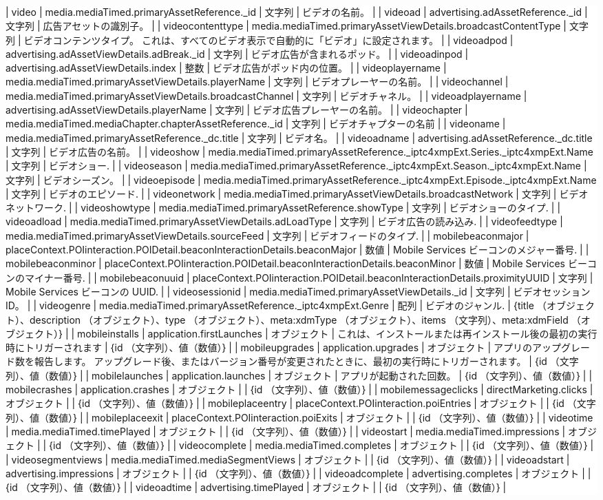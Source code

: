 | video | media.mediaTimed.primaryAssetReference._id | 文字列 |  ビデオの名前。 |
| videoad | advertising.adAssetReference._id | 文字列 | 広告アセットの識別子。 |
| videocontenttype | media.mediaTimed.primaryAssetViewDetails.broadcastContentType | 文字列 | ビデオコンテンツタイプ。 これは、すべてのビデオ表示で自動的に「ビデオ」に設定されます。 |
| videoadpod | advertising.adAssetViewDetails.adBreak._id | 文字列 | ビデオ広告が含まれるポッド。 |
| videoadinpod | advertising.adAssetViewDetails.index | 整数 | ビデオ広告がポッド内の位置。 |
| videoplayername | media.mediaTimed.primaryAssetViewDetails.playerName | 文字列 | ビデオプレーヤーの名前。 |
| videochannel | media.mediaTimed.primaryAssetViewDetails.broadcastChannel | 文字列 | ビデオチャネル。 |
| videoadplayername | advertising.adAssetViewDetails.playerName | 文字列 | ビデオ広告プレーヤーの名前。 |
| videochapter | media.mediaTimed.mediaChapter.chapterAssetReference._id | 文字列 | ビデオチャプターの名前 |
| videoname | media.mediaTimed.primaryAssetReference._dc.title | 文字列 | ビデオ名。 |
| videoadname | advertising.adAssetReference._dc.title | 文字列 | ビデオ広告の名前。 |
| videoshow | media.mediaTimed.primaryAssetReference._iptc4xmpExt.Series._iptc4xmpExt.Name | 文字列 | ビデオショー. |
| videoseason | media.mediaTimed.primaryAssetReference._iptc4xmpExt.Season._iptc4xmpExt.Name | 文字列 | ビデオシーズン。 |
| videoepisode | media.mediaTimed.primaryAssetReference._iptc4xmpExt.Episode._iptc4xmpExt.Name | 文字列 | ビデオのエピソード. |
| videonetwork | media.mediaTimed.primaryAssetViewDetails.broadcastNetwork | 文字列 | ビデオネットワーク. |
| videoshowtype | media.mediaTimed.primaryAssetReference.showType | 文字列 | ビデオショーのタイプ. |
| videoadload | media.mediaTimed.primaryAssetViewDetails.adLoadType | 文字列 | ビデオ広告の読み込み. |
| videofeedtype | media.mediaTimed.primaryAssetViewDetails.sourceFeed | 文字列 | ビデオフィードのタイプ. |
| mobilebeaconmajor | placeContext.POIinteraction.POIDetail.beaconInteractionDetails.beaconMajor | 数値 | Mobile Services ビーコンのメジャー番号. |
| mobilebeaconminor | placeContext.POIinteraction.POIDetail.beaconInteractionDetails.beaconMinor | 数値 | Mobile Services ビーコンのマイナー番号. |
| mobilebeaconuuid | placeContext.POIinteraction.POIDetail.beaconInteractionDetails.proximityUUID | 文字列 | Mobile Services ビーコンの UUID. |
| videosessionid | media.mediaTimed.primaryAssetViewDetails._id | 文字列 | ビデオセッションID。 |
| videogenre | media.mediaTimed.primaryAssetReference._iptc4xmpExt.Genre | 配列 | ビデオのジャンル. | {title （オブジェクト）、description （オブジェクト）、type （オブジェクト）、meta:xdmType （オブジェクト）、items （文字列）、meta:xdmField （オブジェクト）} |
| mobileinstalls | application.firstLaunches | オブジェクト | これは、インストールまたは再インストール後の最初の実行時にトリガーされます | {id （文字列）、値（数値）} |
| mobileupgrades | application.upgrades | オブジェクト | アプリのアップグレード数を報告します。 アップグレード後、またはバージョン番号が変更されたときに、最初の実行時にトリガーされます。 | {id （文字列）、値（数値）} |
| mobilelaunches | application.launches | オブジェクト | アプリが起動された回数。 | {id （文字列）、値（数値）} |
| mobilecrashes | application.crashes | オブジェクト |  | {id （文字列）、値（数値）} |
| mobilemessageclicks | directMarketing.clicks | オブジェクト |  | {id （文字列）、値（数値）} |
| mobileplaceentry | placeContext.POIinteraction.poiEntries | オブジェクト |  | {id （文字列）、値（数値）} |
| mobileplaceexit | placeContext.POIinteraction.poiExits | オブジェクト |  | {id （文字列）、値（数値）} |
| videotime | media.mediaTimed.timePlayed | オブジェクト |  | {id （文字列）、値（数値）} |
| videostart | media.mediaTimed.impressions | オブジェクト |  | {id （文字列）、値（数値）} |
| videocomplete | media.mediaTimed.completes | オブジェクト |  | {id （文字列）、値（数値）} |
| videosegmentviews | media.mediaTimed.mediaSegmentViews | オブジェクト |  | {id （文字列）、値（数値）} |
| videoadstart | advertising.impressions | オブジェクト |  | {id （文字列）、値（数値）} |
| videoadcomplete | advertising.completes | オブジェクト |  | {id （文字列）、値（数値）} |
| videoadtime | advertising.timePlayed | オブジェクト |  | {id （文字列）、値（数値）} |